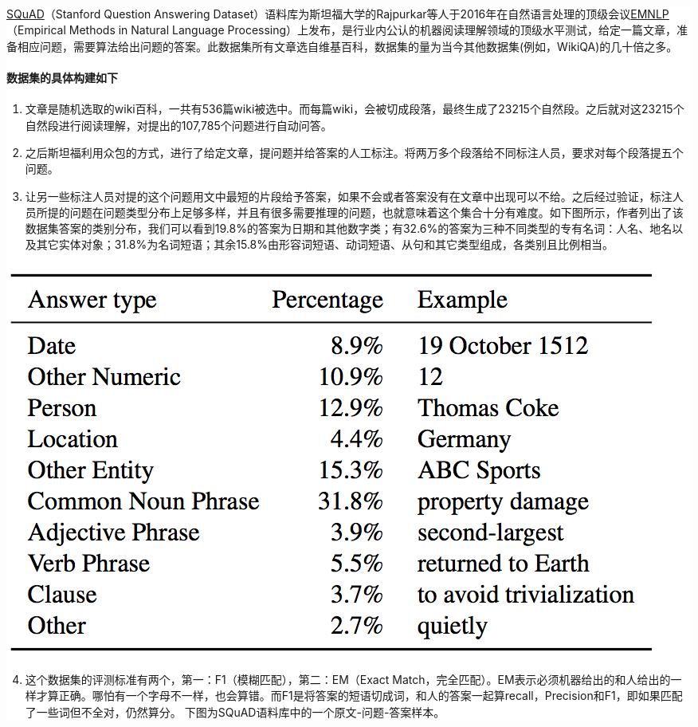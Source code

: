 [SQuAD](https://rajpurkar.github.io/SQuAD-explorer/)（Stanford Question Answering Dataset）语料库为斯坦福大学的Rajpurkar等人于2016年在自然语言处理的顶级会议[EMNLP](https://www.aclweb.org/mirror/emnlp2016/)（Empirical Methods in Natural Language Processing）上发布，是行业内公认的机器阅读理解领域的顶级水平测试，给定一篇文章，准备相应问题，需要算法给出问题的答案。此数据集所有文章选自维基百科，数据集的量为当今其他数据集(例如，WikiQA)的几十倍之多。


#### 数据集的具体构建如下

1.	文章是随机选取的wiki百科，一共有536篇wiki被选中。而每篇wiki，会被切成段落，最终生成了23215个自然段。之后就对这23215个自然段进行阅读理解，对提出的107,785个问题进行自动问答。

2.	之后斯坦福利用众包的方式，进行了给定文章，提问题并给答案的人工标注。将两万多个段落给不同标注人员，要求对每个段落提五个问题。

3.	让另一些标注人员对提的这个问题用文中最短的片段给予答案，如果不会或者答案没有在文章中出现可以不给。之后经过验证，标注人员所提的问题在问题类型分布上足够多样，并且有很多需要推理的问题，也就意味着这个集合十分有难度。如下图所示，作者列出了该数据集答案的类别分布，我们可以看到19.8%的答案为日期和其他数字类；有32.6%的答案为三种不同类型的专有名词：人名、地名以及其它实体对象；31.8%为名词短语；其余15.8%由形容词短语、动词短语、从句和其它类型组成，各类别且比例相当。

![数据集2.png](./img/数据集2.png)
 
4.	这个数据集的评测标准有两个，第一：F1（模糊匹配），第二：EM（Exact Match，完全匹配）。EM表示必须机器给出的和人给出的一样才算正确。哪怕有一个字母不一样，也会算错。而F1是将答案的短语切成词，和人的答案一起算recall，Precision和F1，即如果匹配了一些词但不全对，仍然算分。
下图为SQuAD语料库中的一个原文-问题-答案样本。
 